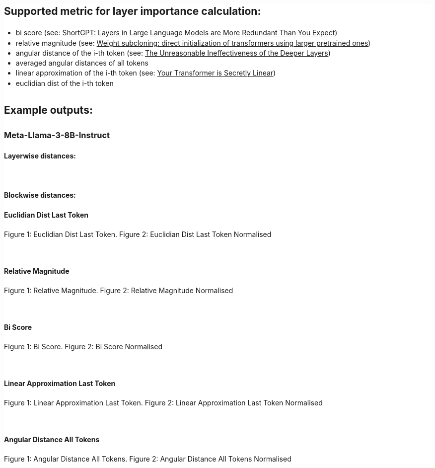 ## Supported metric for layer importance calculation:
- bi score (see: [ShortGPT: Layers in Large Language Models are More Redundant Than You Expect](https://arxiv.org/pdf/2403.03853))
- relative magnitude (see: [Weight subcloning: direct initialization of transformers using larger pretrained ones](https://arxiv.org/abs/2312.09299))
- angular distance of the i-th token (see: [The Unreasonable Ineffectiveness of the Deeper Layers](https://arxiv.org/abs/2403.17887))
- averaged angular distances of all tokens
- linear approximation of the i-th token (see: [Your Transformer is Secretly Linear](https://arxiv.org/pdf/2405.12250))
- euclidian dist of the i-th token
   
## Example outputs:

### Meta-Llama-3-8B-Instruct
#### Layerwise distances:

<p align="center"><img src="./docs/images/report_Meta-Llama-3-8B-Instruct/Meta-Llama-3-8B-Instruct_merged.png" align="center" alt="" height="300" /></p>

#### Blockwise distances:

#### Euclidian Dist Last Token 

Figure 1: Euclidian Dist Last Token. Figure 2: Euclidian Dist Last Token  Normalised


<p align="center"><img src="./docs/images/report_Meta-Llama-3-8B-Instruct/Meta-Llama-3-8B-Instruct_get_euclidian_dist_last__merged.png" align="center" alt="" height="300" /></p>

#### Relative Magnitude 

Figure 1: Relative Magnitude. Figure 2: Relative Magnitude  Normalised


<p align="center"><img src="./docs/images/report_Meta-Llama-3-8B-Instruct/Meta-Llama-3-8B-Instruct_relative_magnitude__merged.png" align="center" alt="" height="300" /></p>

#### Bi Score 

Figure 1: Bi Score. Figure 2: Bi Score  Normalised


<p align="center"><img src="./docs/images/report_Meta-Llama-3-8B-Instruct/Meta-Llama-3-8B-Instruct_bi_score__merged.png" align="center" alt="" height="300" /></p>

#### Linear Approximation Last Token 

Figure 1: Linear Approximation Last Token. Figure 2: Linear Approximation Last Token  Normalised


<p align="center"><img src="./docs/images/report_Meta-Llama-3-8B-Instruct/Meta-Llama-3-8B-Instruct_get_linear_approximation_last__merged.png" align="center" alt="" height="300" /></p>

#### Angular Distance All Tokens 

Figure 1: Angular Distance All Tokens. Figure 2: Angular Distance All Tokens  Normalised
